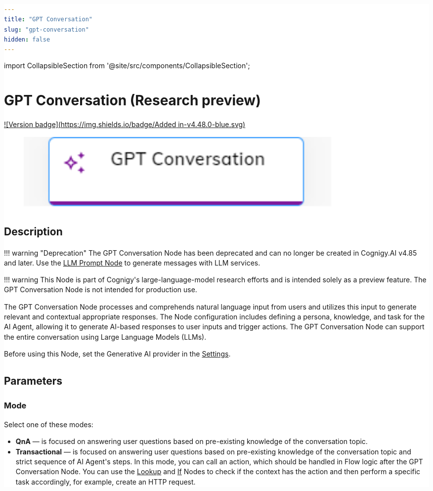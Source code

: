 ```yaml
---
title: "GPT Conversation"
slug: "gpt-conversation"
hidden: false
---
```

import CollapsibleSection from '@site/src/components/CollapsibleSection';


# GPT Conversation (Research preview)

[![Version badge](https://img.shields.io/badge/Added in-v4.48.0-blue.svg)](../../../../release-notes/4.48.md)

<figure>
  <img class="image-center" src="../../../../../static/img/_assets/ai/build/node-reference/other/gpt-conversation.png" width="80%" />
</figure>

## Description

!!! warning "Deprecation"
    The GPT Conversation Node has been deprecated and can no longer be created in Cognigy.AI v4.85 and later. Use the [LLM Prompt Node](llm-prompt.md) to generate messages with LLM services.

!!! warning
    This Node is part of Cognigy's large-language-model research efforts and is intended solely as a preview feature. The GPT Conversation Node is not intended for production use.

The GPT Conversation Node processes and comprehends natural language input from users
and utilizes this input to generate relevant and contextual appropriate responses.
The Node configuration includes defining a persona, knowledge, and task for the AI Agent,
allowing it to generate AI-based responses to user inputs and trigger actions.
The GPT Conversation Node can support the entire conversation using Large Language Models (LLMs).

Before using this Node, set the Generative AI provider in the [Settings](../../../empower/generative-ai.md#set-up-generative-ai).

## Parameters

### Mode

Select one of these modes:

- **QnA** — is focused on answering user questions based on pre-existing knowledge of the conversation topic.
- **Transactional** — is focused on answering user questions based on pre-existing knowledge of the conversation topic and strict sequence of AI Agent's steps. In this mode, you can call an action, which should be handled in Flow logic after the GPT Conversation Node. You can use the [Lookup](../logic/lookup.md) and [If](../logic/if.md) Nodes to check if the context has the action and then perform a specific task accordingly, for example, create an HTTP request.
